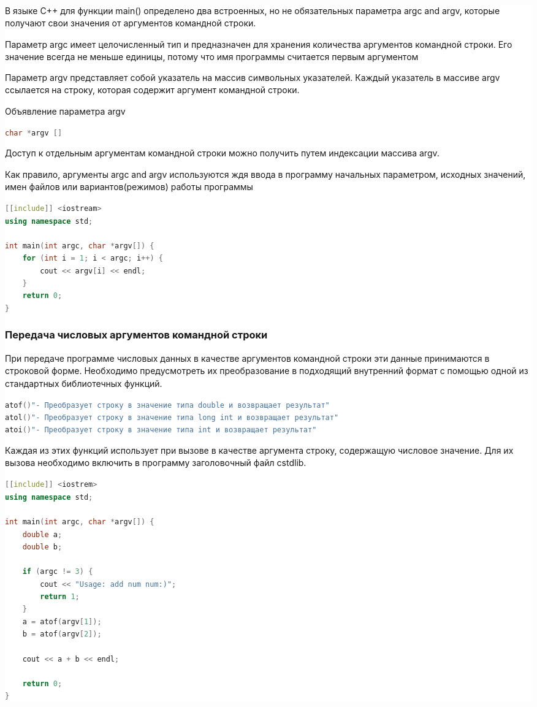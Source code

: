 В языке С++ для функции main() определено два встроенных, но не обязательных параметра argc and argv, которые получают свои значения от аргументов командной строки. 

Параметр argc имеет целочисленный тип и предназначен для хранения количества аргументов командной строки. Его значение всегда не меньше единицы, потому что имя программы считается первым аргументом

Параметр argv представляет собой указатель на массив символьных указателей. Каждый указатель в массиве argv ссылается на строку, которая содержит аргумент командной строки.

Объявление параметра argv
```cpp
char *argv []
```
Доступ к отдельным аргументам командной строки можно получить путем индексации массива argv.

Как правило, аргументы argc and argv используются ждя ввода в программу начальных параметром, исходных значений, имен файлов или вариантов(режимов) работы программы

```cpp
[[include]] <iostream>
using namespace std;

int main(int argc, char *argv[]) {  
    for (int i = 1; i < argc; i++) {  
        cout << argv[i] << endl;  
    }  
    return 0;  
}
```

### Передача числовых аргументов командной строки
При передаче программе числовых данных в качестве аргументов командной строки эти данные принимаются в строковой форме. Необходимо предусмотреть их преобразование в подходящий внутренний формат с помощью одной из стандартных библиотечных функций.

```cpp
atof()"- Преобразует строку в значение типа double и возвращает результат"
atol()"- Преобразует строку в значение типа long int и возвращает результат"
atoi()"- Преобразует строку в значение типа int и возвращает результат"
```
Каждая из этих функций использует при вызове в качестве аргумента строку, содержащую числовое значение. Для их вызова необходимо включить в программу заголовочный файл  cstdlib.
```cpp
[[include]] <iostrem>
using namespace std;

int main(int argc, char *argv[]) {  
    double a;  
    double b;  
  
    if (argc != 3) {  
        cout << "Usage: add num num:)";  
        return 1;  
    }  
    a = atof(argv[1]);  
    b = atof(argv[2]);  
  
    cout << a + b << endl;  
  
    return 0;  
}
```
